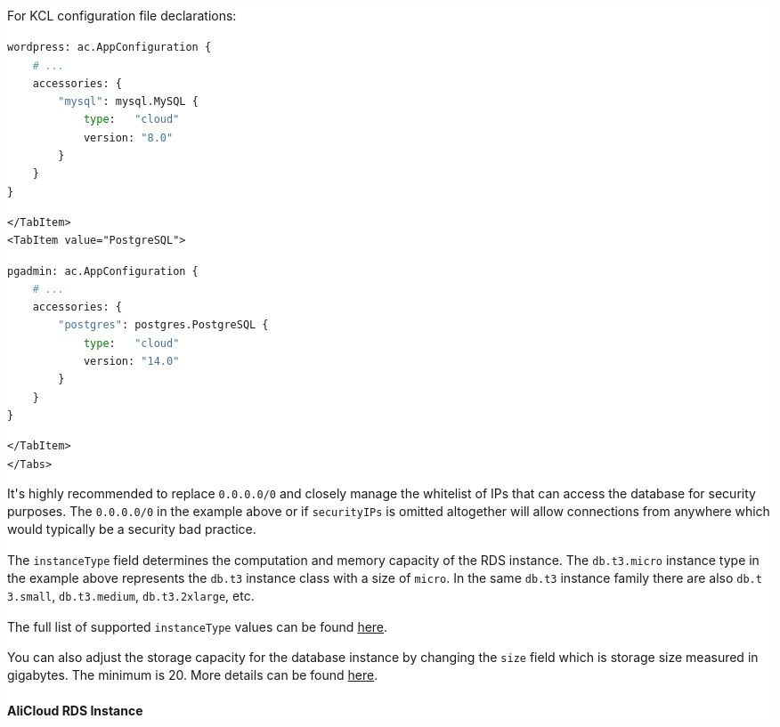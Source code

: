 For KCL configuration file declarations: 

<Tabs>
<TabItem value="MySQL" >

```python
wordpress: ac.AppConfiguration {
    # ...
    accessories: {
        "mysql": mysql.MySQL {
            type:   "cloud"
            version: "8.0"
        }
    }
}
```

```mdx-code-block
</TabItem>
<TabItem value="PostgreSQL">
```

```python
pgadmin: ac.AppConfiguration {
    # ...
    accessories: {
        "postgres": postgres.PostgreSQL {
            type:   "cloud"
            version: "14.0"
        }
    }
}
```

```mdx-code-block
</TabItem>
</Tabs>
```

It's highly recommended to replace `0.0.0.0/0` and closely manage the whitelist of IPs that can access the database for security purposes. The `0.0.0.0/0` in the example above or if `securityIPs` is omitted altogether will allow connections from anywhere which would typically be a security bad practice.

The `instanceType` field determines the computation and memory capacity of the RDS instance. The `db.t3.micro` instance type in the example above represents the `db.t3` instance class with a size of `micro`. In the same `db.t3` instance family there are also `db.t3.small`, `db.t3.medium`, `db.t3.2xlarge`, etc.

The full list of supported `instanceType` values can be found [here](https://docs.aws.amazon.com/AmazonRDS/latest/UserGuide/Concepts.DBInstanceClass.html#Concepts.DBInstanceClass.Support).

You can also adjust the storage capacity for the database instance by changing the `size` field which is storage size measured in gigabytes. The minimum is 20. More details can be found [here](https://docs.aws.amazon.com/AmazonRDS/latest/UserGuide/CHAP_Storage.html#Concepts.Storage.GeneralSSD).

#### AliCloud RDS Instance
